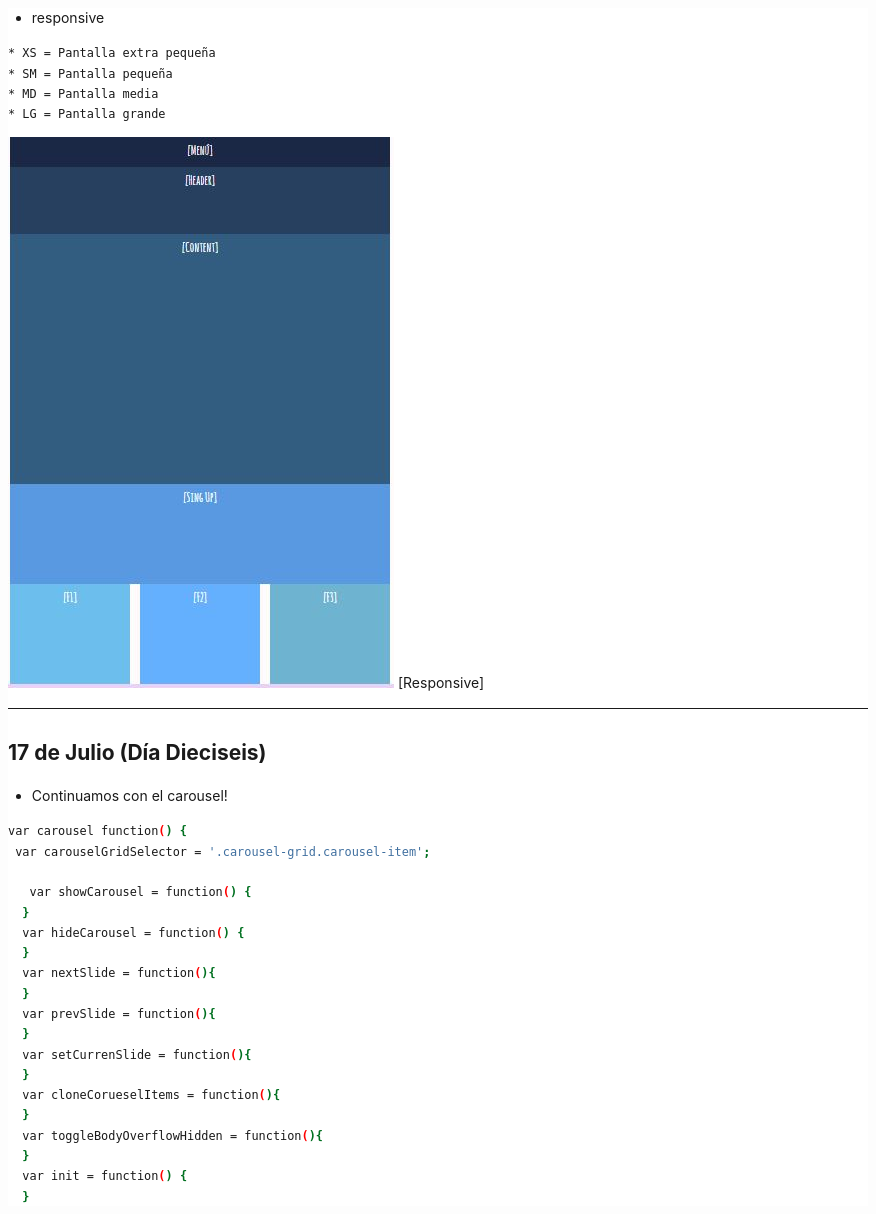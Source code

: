   * responsive

```bash
* XS = Pantalla extra pequeña
* SM = Pantalla pequeña
* MD = Pantalla media
* LG = Pantalla grande
```

![Página "Responsive"](./ssr/responsive.JPG)
[Responsive]
<hr/>

## 17 de Julio (Día Dieciseis)

* Continuamos con el carousel!

```bash
var carousel function() {
 var carouselGridSelector = '.carousel-grid.carousel-item';

   var showCarousel = function() {
  }
  var hideCarousel = function() {
  }
  var nextSlide = function(){
  }
  var prevSlide = function(){
  }
  var setCurrenSlide = function(){
  }
  var cloneCorueselItems = function(){
  }
  var toggleBodyOverflowHidden = function(){
  }
  var init = function() {
  }
```

[Dillinger]: http://dillinger.io/
[Developer]: https://developer.mozilla.org/
[Selectores]: https://flukeout.github.io/
[Flexbox]: http://flexboxfroggy.com/
[Variable]: about:blank
[Semver]: http://semver.org/
[Cubo-3D]: https://codepen.io/Mileidy17/pen/QMjeWy
[Coruesel]: https://codepen.io/Mileidy17/pen/xLwvEj